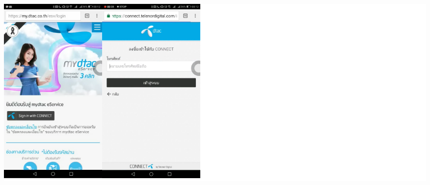 <img src="img/best-practices/redirect-1.png" alt="Redirect in same or new tab" width=200><img src="img/best-practices/redirect-2.png" alt="Redirect in same or new tab" width=200>